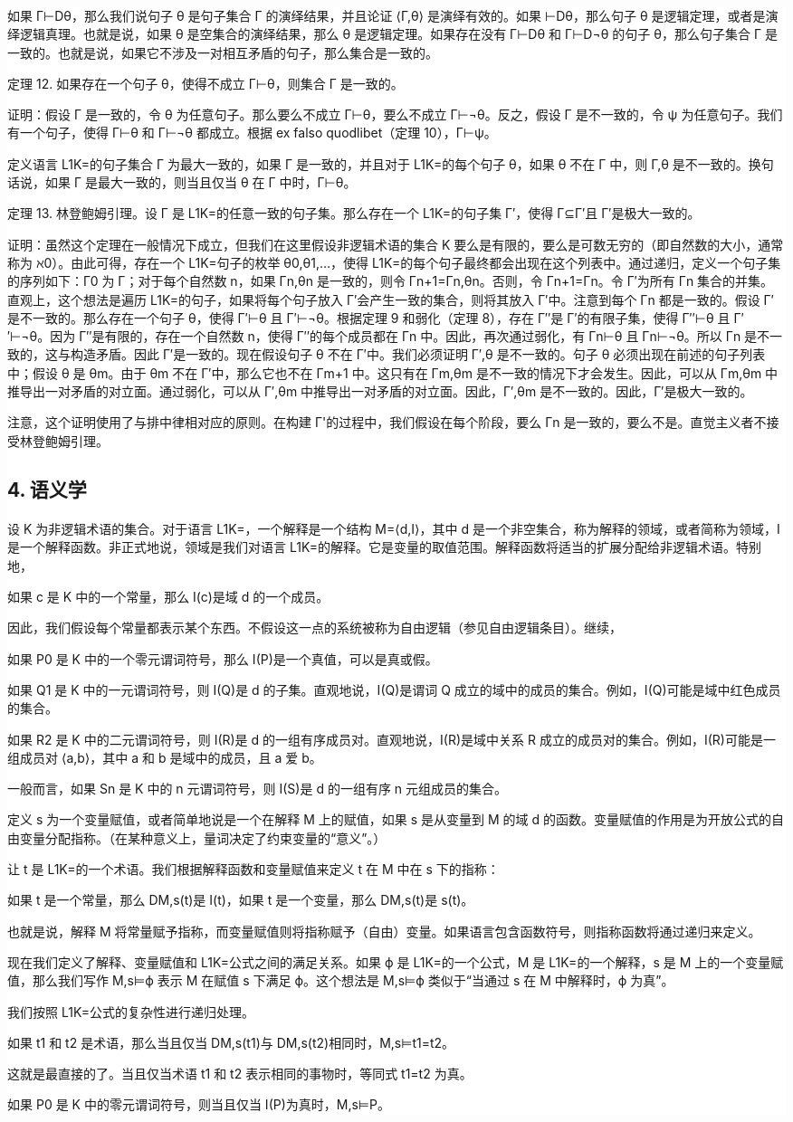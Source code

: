 如果 Γ⊢Dθ，那么我们说句子 θ 是句子集合 Γ 的演绎结果，并且论证 ⟨Γ,θ⟩ 是演绎有效的。如果 ⊢Dθ，那么句子 θ 是逻辑定理，或者是演绎逻辑真理。也就是说，如果 θ 是空集合的演绎结果，那么 θ 是逻辑定理。如果存在没有 Γ⊢Dθ 和 Γ⊢D¬θ 的句子 θ，那么句子集合 Γ 是一致的。也就是说，如果它不涉及一对相互矛盾的句子，那么集合是一致的。

定理 12. 如果存在一个句子 θ，使得不成立 Γ⊢θ，则集合 Γ 是一致的。

证明：假设 Γ 是一致的，令 θ 为任意句子。那么要么不成立 Γ⊢θ，要么不成立 Γ⊢¬θ。反之，假设 Γ 是不一致的，令 ψ 为任意句子。我们有一个句子，使得 Γ⊢θ 和 Γ⊢¬θ 都成立。根据 ex falso quodlibet（定理 10），Γ⊢ψ。

定义语言 L1K=的句子集合 Γ 为最大一致的，如果 Γ 是一致的，并且对于 L1K=的每个句子 θ，如果 θ 不在 Γ 中，则 Γ,θ 是不一致的。换句话说，如果 Γ 是最大一致的，则当且仅当 θ 在 Γ 中时，Γ⊢θ。

定理 13. 林登鲍姆引理。设 Γ 是 L1K=的任意一致的句子集。那么存在一个 L1K=的句子集 Γ′，使得 Γ⊆Γ′且 Γ′是极大一致的。

证明：虽然这个定理在一般情况下成立，但我们在这里假设非逻辑术语的集合 K 要么是有限的，要么是可数无穷的（即自然数的大小，通常称为 ℵ0）。由此可得，存在一个 L1K=句子的枚举 θ0,θ1,…，使得 L1K=的每个句子最终都会出现在这个列表中。通过递归，定义一个句子集的序列如下：Γ0 为 Γ；对于每个自然数 n，如果 Γn,θn 是一致的，则令 Γn+1=Γn,θn。否则，令 Γn+1=Γn。令 Γ′为所有 Γn 集合的并集。直观上，这个想法是遍历 L1K=的句子，如果将每个句子放入 Γ′会产生一致的集合，则将其放入 Γ′中。注意到每个 Γn 都是一致的。假设 Γ′是不一致的。那么存在一个句子 θ，使得 Γ′⊢θ 且 Γ′⊢¬θ。根据定理 9 和弱化（定理 8），存在 Γ′′是 Γ′的有限子集，使得 Γ′′⊢θ 且 Γ′′⊢¬θ。因为 Γ′′是有限的，存在一个自然数 n，使得 Γ′′的每个成员都在 Γn 中。因此，再次通过弱化，有 Γn⊢θ 且 Γn⊢¬θ。所以 Γn 是不一致的，这与构造矛盾。因此 Γ′是一致的。现在假设句子 θ 不在 Γ′中。我们必须证明 Γ′,θ 是不一致的。句子 θ 必须出现在前述的句子列表中；假设 θ 是 θm。由于 θm 不在 Γ′中，那么它也不在 Γm+1 中。这只有在 Γm,θm 是不一致的情况下才会发生。因此，可以从 Γm,θm 中推导出一对矛盾的对立面。通过弱化，可以从 Γ′,θm 中推导出一对矛盾的对立面。因此，Γ′,θm 是不一致的。因此，Γ′是极大一致的。

注意，这个证明使用了与排中律相对应的原则。在构建 Γ'的过程中，我们假设在每个阶段，要么 Γn 是一致的，要么不是。直觉主义者不接受林登鲍姆引理。

## 4. 语义学

设 K 为非逻辑术语的集合。对于语言 L1K=，一个解释是一个结构 M=⟨d,I⟩，其中 d 是一个非空集合，称为解释的领域，或者简称为领域，I 是一个解释函数。非正式地说，领域是我们对语言 L1K=的解释。它是变量的取值范围。解释函数将适当的扩展分配给非逻辑术语。特别地，

如果 c 是 K 中的一个常量，那么 I(c)是域 d 的一个成员。

因此，我们假设每个常量都表示某个东西。不假设这一点的系统被称为自由逻辑（参见自由逻辑条目）。继续，

如果 P0 是 K 中的一个零元谓词符号，那么 I(P)是一个真值，可以是真或假。

如果 Q1 是 K 中的一元谓词符号，则 I(Q)是 d 的子集。直观地说，I(Q)是谓词 Q 成立的域中的成员的集合。例如，I(Q)可能是域中红色成员的集合。

如果 R2 是 K 中的二元谓词符号，则 I(R)是 d 的一组有序成员对。直观地说，I(R)是域中关系 R 成立的成员对的集合。例如，I(R)可能是一组成员对 ⟨a,b⟩，其中 a 和 b 是域中的成员，且 a 爱 b。

一般而言，如果 Sn 是 K 中的 n 元谓词符号，则 I(S)是 d 的一组有序 n 元组成员的集合。

定义 s 为一个变量赋值，或者简单地说是一个在解释 M 上的赋值，如果 s 是从变量到 M 的域 d 的函数。变量赋值的作用是为开放公式的自由变量分配指称。（在某种意义上，量词决定了约束变量的“意义”。）

让 t 是 L1K=的一个术语。我们根据解释函数和变量赋值来定义 t 在 M 中在 s 下的指称：

如果 t 是一个常量，那么 DM,s(t)是 I(t)，如果 t 是一个变量，那么 DM,s(t)是 s(t)。

也就是说，解释 M 将常量赋予指称，而变量赋值则将指称赋予（自由）变量。如果语言包含函数符号，则指称函数将通过递归来定义。

现在我们定义了解释、变量赋值和 L1K=公式之间的满足关系。如果 ϕ 是 L1K=的一个公式，M 是 L1K=的一个解释，s 是 M 上的一个变量赋值，那么我们写作 M,s⊨ϕ 表示 M 在赋值 s 下满足 ϕ。这个想法是 M,s⊨ϕ 类似于“当通过 s 在 M 中解释时，ϕ 为真”。

我们按照 L1K=公式的复杂性进行递归处理。

如果 t1 和 t2 是术语，那么当且仅当 DM,s(t1)与 DM,s(t2)相同时，M,s⊨t1=t2。

这就是最直接的了。当且仅当术语 t1 和 t2 表示相同的事物时，等同式 t1=t2 为真。

如果 P0 是 K 中的零元谓词符号，则当且仅当 I(P)为真时，M,s⊨P。
